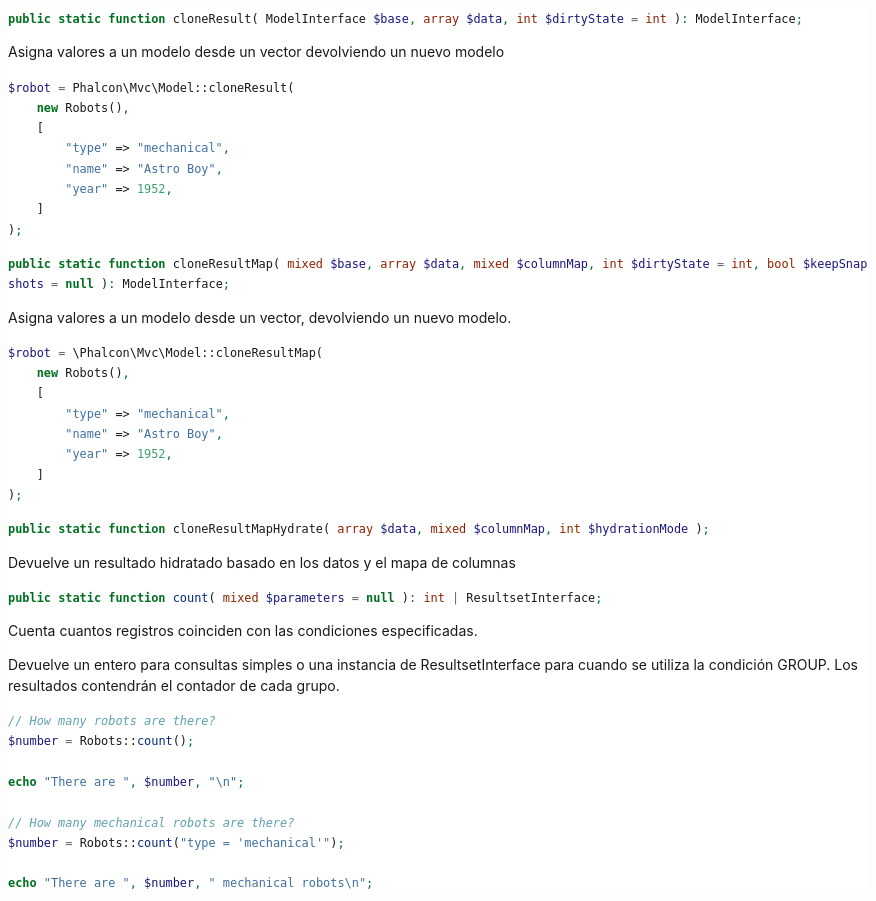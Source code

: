 
```php
public static function cloneResult( ModelInterface $base, array $data, int $dirtyState = int ): ModelInterface;
```
Asigna valores a un modelo desde un vector devolviendo un nuevo modelo

```php
$robot = Phalcon\Mvc\Model::cloneResult(
    new Robots(),
    [
        "type" => "mechanical",
        "name" => "Astro Boy",
        "year" => 1952,
    ]
);
```


```php
public static function cloneResultMap( mixed $base, array $data, mixed $columnMap, int $dirtyState = int, bool $keepSnapshots = null ): ModelInterface;
```
Asigna valores a un modelo desde un vector, devolviendo un nuevo modelo.

```php
$robot = \Phalcon\Mvc\Model::cloneResultMap(
    new Robots(),
    [
        "type" => "mechanical",
        "name" => "Astro Boy",
        "year" => 1952,
    ]
);
```


```php
public static function cloneResultMapHydrate( array $data, mixed $columnMap, int $hydrationMode );
```
Devuelve un resultado hidratado basado en los datos y el mapa de columnas


```php
public static function count( mixed $parameters = null ): int | ResultsetInterface;
```
Cuenta cuantos registros coinciden con las condiciones especificadas.

Devuelve un entero para consultas simples o una instancia de ResultsetInterface para cuando se utiliza la condición GROUP. Los resultados contendrán el contador de cada grupo.

```php
// How many robots are there?
$number = Robots::count();

echo "There are ", $number, "\n";

// How many mechanical robots are there?
$number = Robots::count("type = 'mechanical'");

echo "There are ", $number, " mechanical robots\n";
```
